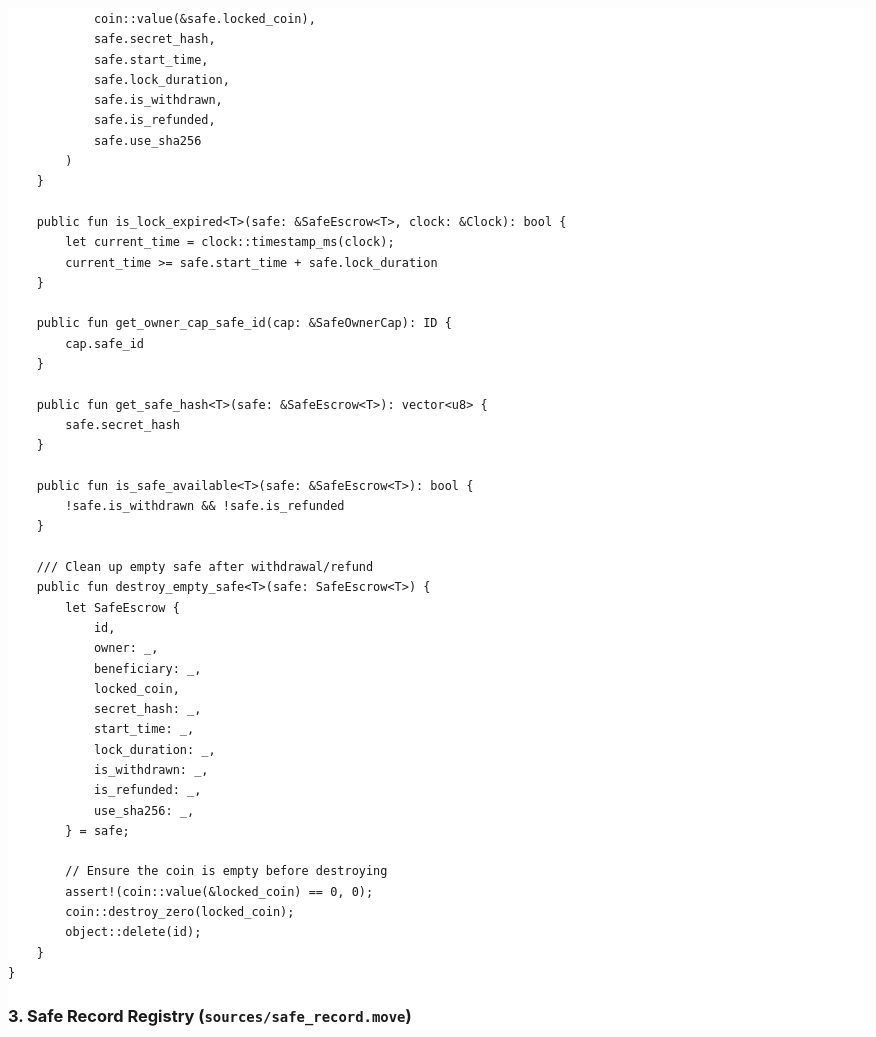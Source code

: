 ```move
            coin::value(&safe.locked_coin),
            safe.secret_hash,
            safe.start_time,
            safe.lock_duration,
            safe.is_withdrawn,
            safe.is_refunded,
            safe.use_sha256
        )
    }

    public fun is_lock_expired<T>(safe: &SafeEscrow<T>, clock: &Clock): bool {
        let current_time = clock::timestamp_ms(clock);
        current_time >= safe.start_time + safe.lock_duration
    }

    public fun get_owner_cap_safe_id(cap: &SafeOwnerCap): ID {
        cap.safe_id
    }

    public fun get_safe_hash<T>(safe: &SafeEscrow<T>): vector<u8> {
        safe.secret_hash
    }

    public fun is_safe_available<T>(safe: &SafeEscrow<T>): bool {
        !safe.is_withdrawn && !safe.is_refunded
    }

    /// Clean up empty safe after withdrawal/refund
    public fun destroy_empty_safe<T>(safe: SafeEscrow<T>) {
        let SafeEscrow { 
            id, 
            owner: _, 
            beneficiary: _,
            locked_coin, 
            secret_hash: _, 
            start_time: _, 
            lock_duration: _, 
            is_withdrawn: _,
            is_refunded: _,
            use_sha256: _,
        } = safe;
        
        // Ensure the coin is empty before destroying
        assert!(coin::value(&locked_coin) == 0, 0);
        coin::destroy_zero(locked_coin);
        object::delete(id);
    }
}
```

### 3. Safe Record Registry (`sources/safe_record.move`)
